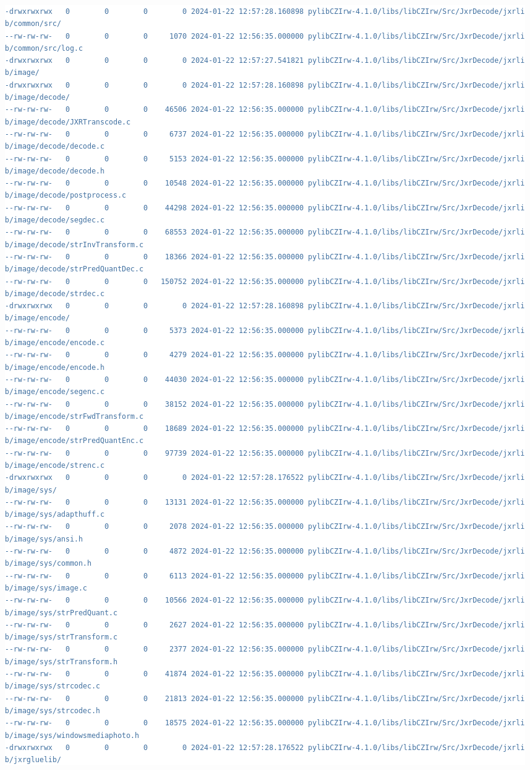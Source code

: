 ```diff
-drwxrwxrwx   0        0        0        0 2024-01-22 12:57:28.160898 pylibCZIrw-4.1.0/libs/libCZIrw/Src/JxrDecode/jxrlib/common/src/
--rw-rw-rw-   0        0        0     1070 2024-01-22 12:56:35.000000 pylibCZIrw-4.1.0/libs/libCZIrw/Src/JxrDecode/jxrlib/common/src/log.c
-drwxrwxrwx   0        0        0        0 2024-01-22 12:57:27.541821 pylibCZIrw-4.1.0/libs/libCZIrw/Src/JxrDecode/jxrlib/image/
-drwxrwxrwx   0        0        0        0 2024-01-22 12:57:28.160898 pylibCZIrw-4.1.0/libs/libCZIrw/Src/JxrDecode/jxrlib/image/decode/
--rw-rw-rw-   0        0        0    46506 2024-01-22 12:56:35.000000 pylibCZIrw-4.1.0/libs/libCZIrw/Src/JxrDecode/jxrlib/image/decode/JXRTranscode.c
--rw-rw-rw-   0        0        0     6737 2024-01-22 12:56:35.000000 pylibCZIrw-4.1.0/libs/libCZIrw/Src/JxrDecode/jxrlib/image/decode/decode.c
--rw-rw-rw-   0        0        0     5153 2024-01-22 12:56:35.000000 pylibCZIrw-4.1.0/libs/libCZIrw/Src/JxrDecode/jxrlib/image/decode/decode.h
--rw-rw-rw-   0        0        0    10548 2024-01-22 12:56:35.000000 pylibCZIrw-4.1.0/libs/libCZIrw/Src/JxrDecode/jxrlib/image/decode/postprocess.c
--rw-rw-rw-   0        0        0    44298 2024-01-22 12:56:35.000000 pylibCZIrw-4.1.0/libs/libCZIrw/Src/JxrDecode/jxrlib/image/decode/segdec.c
--rw-rw-rw-   0        0        0    68553 2024-01-22 12:56:35.000000 pylibCZIrw-4.1.0/libs/libCZIrw/Src/JxrDecode/jxrlib/image/decode/strInvTransform.c
--rw-rw-rw-   0        0        0    18366 2024-01-22 12:56:35.000000 pylibCZIrw-4.1.0/libs/libCZIrw/Src/JxrDecode/jxrlib/image/decode/strPredQuantDec.c
--rw-rw-rw-   0        0        0   150752 2024-01-22 12:56:35.000000 pylibCZIrw-4.1.0/libs/libCZIrw/Src/JxrDecode/jxrlib/image/decode/strdec.c
-drwxrwxrwx   0        0        0        0 2024-01-22 12:57:28.160898 pylibCZIrw-4.1.0/libs/libCZIrw/Src/JxrDecode/jxrlib/image/encode/
--rw-rw-rw-   0        0        0     5373 2024-01-22 12:56:35.000000 pylibCZIrw-4.1.0/libs/libCZIrw/Src/JxrDecode/jxrlib/image/encode/encode.c
--rw-rw-rw-   0        0        0     4279 2024-01-22 12:56:35.000000 pylibCZIrw-4.1.0/libs/libCZIrw/Src/JxrDecode/jxrlib/image/encode/encode.h
--rw-rw-rw-   0        0        0    44030 2024-01-22 12:56:35.000000 pylibCZIrw-4.1.0/libs/libCZIrw/Src/JxrDecode/jxrlib/image/encode/segenc.c
--rw-rw-rw-   0        0        0    38152 2024-01-22 12:56:35.000000 pylibCZIrw-4.1.0/libs/libCZIrw/Src/JxrDecode/jxrlib/image/encode/strFwdTransform.c
--rw-rw-rw-   0        0        0    18689 2024-01-22 12:56:35.000000 pylibCZIrw-4.1.0/libs/libCZIrw/Src/JxrDecode/jxrlib/image/encode/strPredQuantEnc.c
--rw-rw-rw-   0        0        0    97739 2024-01-22 12:56:35.000000 pylibCZIrw-4.1.0/libs/libCZIrw/Src/JxrDecode/jxrlib/image/encode/strenc.c
-drwxrwxrwx   0        0        0        0 2024-01-22 12:57:28.176522 pylibCZIrw-4.1.0/libs/libCZIrw/Src/JxrDecode/jxrlib/image/sys/
--rw-rw-rw-   0        0        0    13131 2024-01-22 12:56:35.000000 pylibCZIrw-4.1.0/libs/libCZIrw/Src/JxrDecode/jxrlib/image/sys/adapthuff.c
--rw-rw-rw-   0        0        0     2078 2024-01-22 12:56:35.000000 pylibCZIrw-4.1.0/libs/libCZIrw/Src/JxrDecode/jxrlib/image/sys/ansi.h
--rw-rw-rw-   0        0        0     4872 2024-01-22 12:56:35.000000 pylibCZIrw-4.1.0/libs/libCZIrw/Src/JxrDecode/jxrlib/image/sys/common.h
--rw-rw-rw-   0        0        0     6113 2024-01-22 12:56:35.000000 pylibCZIrw-4.1.0/libs/libCZIrw/Src/JxrDecode/jxrlib/image/sys/image.c
--rw-rw-rw-   0        0        0    10566 2024-01-22 12:56:35.000000 pylibCZIrw-4.1.0/libs/libCZIrw/Src/JxrDecode/jxrlib/image/sys/strPredQuant.c
--rw-rw-rw-   0        0        0     2627 2024-01-22 12:56:35.000000 pylibCZIrw-4.1.0/libs/libCZIrw/Src/JxrDecode/jxrlib/image/sys/strTransform.c
--rw-rw-rw-   0        0        0     2377 2024-01-22 12:56:35.000000 pylibCZIrw-4.1.0/libs/libCZIrw/Src/JxrDecode/jxrlib/image/sys/strTransform.h
--rw-rw-rw-   0        0        0    41874 2024-01-22 12:56:35.000000 pylibCZIrw-4.1.0/libs/libCZIrw/Src/JxrDecode/jxrlib/image/sys/strcodec.c
--rw-rw-rw-   0        0        0    21813 2024-01-22 12:56:35.000000 pylibCZIrw-4.1.0/libs/libCZIrw/Src/JxrDecode/jxrlib/image/sys/strcodec.h
--rw-rw-rw-   0        0        0    18575 2024-01-22 12:56:35.000000 pylibCZIrw-4.1.0/libs/libCZIrw/Src/JxrDecode/jxrlib/image/sys/windowsmediaphoto.h
-drwxrwxrwx   0        0        0        0 2024-01-22 12:57:28.176522 pylibCZIrw-4.1.0/libs/libCZIrw/Src/JxrDecode/jxrlib/jxrgluelib/
```